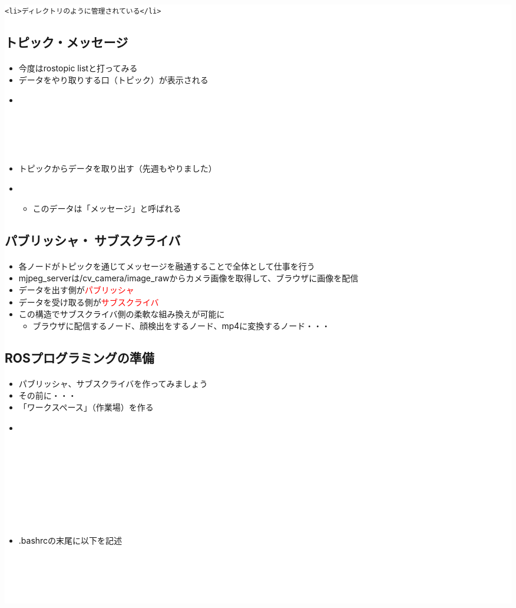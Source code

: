  	<li>ディレクトリのように管理されている</li>
</ul>
</li>
</ul>

<h2>トピック・メッセージ</h2>
<ul>
 	<li>今度はrostopic listと打ってみる</li>
 	<li>データをやり取りする口（トピック）が表示される</li>
 	<li>
<pre class="p1"><span class="s1" style="color: #ffffff;">$ rostopic list</span>
<span class="s1" style="color: #ffffff;">/cv_camera/camera_info</span>
<span class="s1" style="color: #ffffff;">/cv_camera/image_raw</span>
<span class="s1" style="color: #ffffff;">/rosout</span>
<span class="s1" style="color: #ffffff;">/rosout_agg</span></pre>
</li>
 	<li>トピックからデータを取り出す（先週もやりました）</li>
 	<li>
<pre class="p1"><span class="s1" style="color: #ffffff;">$ rostopic echo /cv_camera/image_raw</span></pre>
<ul>
 	<li>このデータは「メッセージ」と呼ばれる</li>
</ul>
</li>
</ul>
<h2></h2>
<h2>パブリッシャ・
サブスクライバ</h2>
<ul>
 	<li>各ノードがトピックを通じてメッセージを融通することで全体として仕事を行う</li>
 	<li>mjpeg_serverは/cv_camera/image_rawからカメラ画像を取得して、ブラウザに画像を配信</li>
 	<li>データを出す側が<span style="color: #ff0000;">パブリッシャ</span></li>
 	<li>データを受け取る側が<span style="color: #ff0000;">サブスクライバ</span></li>
 	<li>この構造でサブスクライバ側の柔軟な組み換えが可能に
<ul>
 	<li>ブラウザに配信するノード、顔検出をするノード、mp4に変換するノード・・・</li>
</ul>
</li>
</ul>
<h2></h2>
<h2>ROSプログラミングの準備</h2>
<ul>
 	<li>パブリッシャ、サブスクライバを作ってみましょう</li>
 	<li>その前に・・・</li>
 	<li>「ワークスペース」（作業場）を作る</li>
 	<li>
<pre class="p1"><span style="color: #ffffff;"><span class="s1">$ cd
$ mkdir -p catkin_ws/src
</span><span class="s1">$ cd ~/catkin_ws/src
</span><span class="s1">$ catkin_init_workspace 
</span><span class="s1">Creating symlink "/home/ubuntu/catkin_ws/src/CMakeLists.txt" pointing to "/opt/ros/kinetic/share/catkin/cmake/toplevel.cmake"
</span><span class="s1">$ ls
</span><span class="s1">CMakeLists.txt</span></span></pre>
</li>
</ul>
<h2></h2>
<ul>
 	<li>.bashrcの末尾に以下を記述</li>
</ul>
<pre class="p1"><span style="color: #ffffff;"><span class="s1">source</span><span class="s2"> /opt/ros/kinetic/setup.bash #これは元からある
</span><span class="s1">source</span><span class="s2"> ~/catkin_ws/devel/setup.bash #ここから3行追加</span></span>